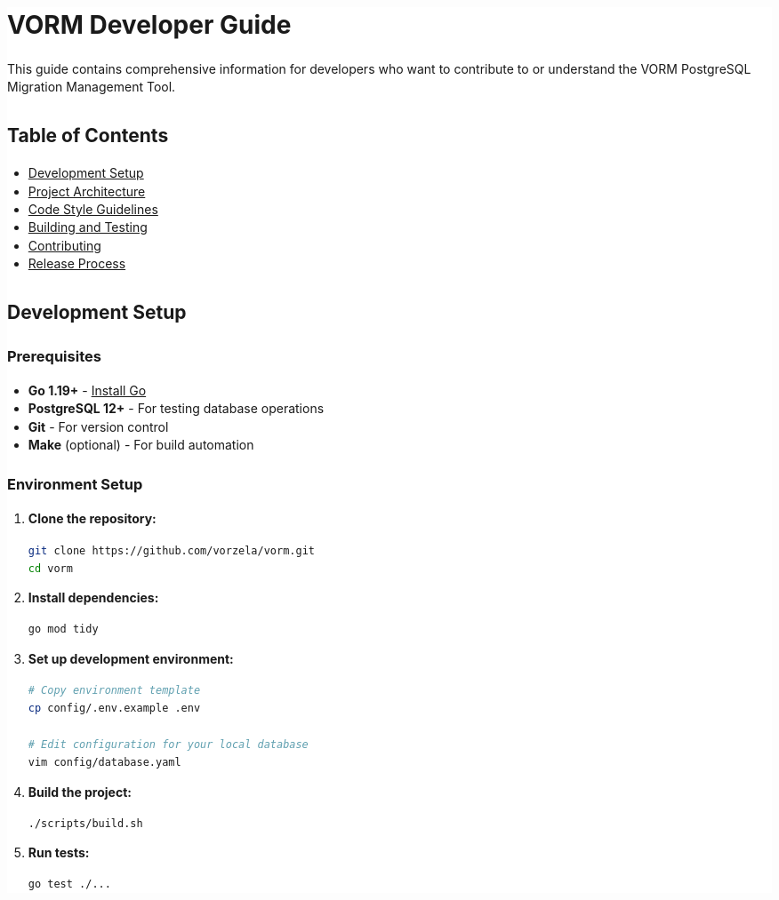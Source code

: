 # VORM Developer Guide

This guide contains comprehensive information for developers who want to contribute to or understand the VORM PostgreSQL Migration Management Tool.

## Table of Contents

- [Development Setup](#development-setup)
- [Project Architecture](#project-architecture)
- [Code Style Guidelines](#code-style-guidelines)
- [Building and Testing](#building-and-testing)
- [Contributing](#contributing)
- [Release Process](#release-process)

## Development Setup

### Prerequisites

- **Go 1.19+** - [Install Go](https://golang.org/doc/install)
- **PostgreSQL 12+** - For testing database operations
- **Git** - For version control
- **Make** (optional) - For build automation

### Environment Setup

1. **Clone the repository:**

   ```bash
   git clone https://github.com/vorzela/vorm.git
   cd vorm
   ```

2. **Install dependencies:**

   ```bash
   go mod tidy
   ```

3. **Set up development environment:**

   ```bash
   # Copy environment template
   cp config/.env.example .env

   # Edit configuration for your local database
   vim config/database.yaml
   ```

4. **Build the project:**

   ```bash
   ./scripts/build.sh
   ```

5. **Run tests:**
   ```bash
   go test ./...
   ```
